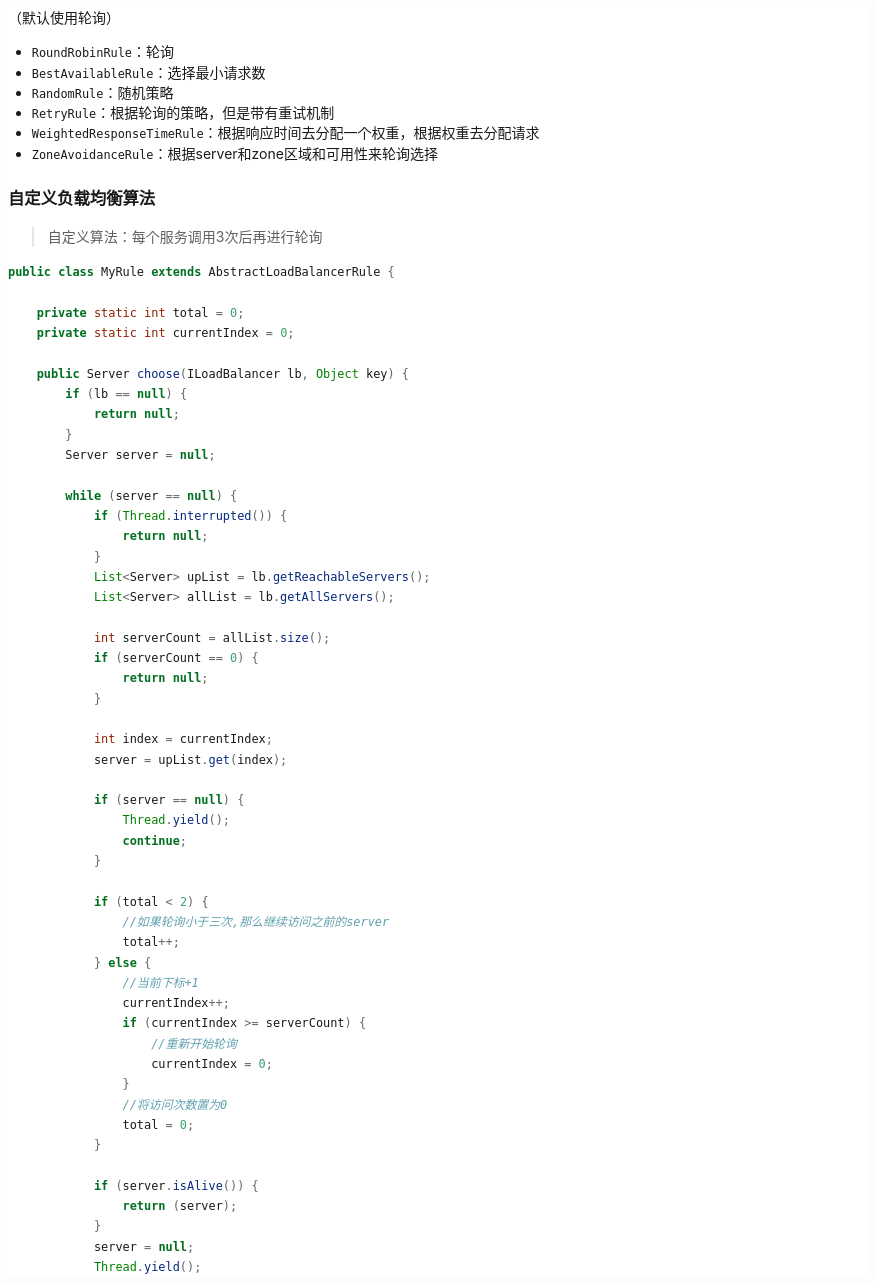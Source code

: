 （默认使用轮询）

- `RoundRobinRule`：轮询
- `BestAvailableRule`：选择最小请求数
- `RandomRule`：随机策略
- `RetryRule`：根据轮询的策略，但是带有重试机制
- `WeightedResponseTimeRule`：根据响应时间去分配一个权重，根据权重去分配请求
- `ZoneAvoidanceRule`：根据server和zone区域和可用性来轮询选择



### 自定义负载均衡算法

> 自定义算法：每个服务调用3次后再进行轮询

```java
public class MyRule extends AbstractLoadBalancerRule {

    private static int total = 0;
    private static int currentIndex = 0;

    public Server choose(ILoadBalancer lb, Object key) {
        if (lb == null) {
            return null;
        }
        Server server = null;

        while (server == null) {
            if (Thread.interrupted()) {
                return null;
            }
            List<Server> upList = lb.getReachableServers();
            List<Server> allList = lb.getAllServers();

            int serverCount = allList.size();
            if (serverCount == 0) {
                return null;
            }

            int index = currentIndex;
            server = upList.get(index);

            if (server == null) {
                Thread.yield();
                continue;
            }

            if (total < 2) {
                //如果轮询小于三次,那么继续访问之前的server
                total++;
            } else {
                //当前下标+1
                currentIndex++;
                if (currentIndex >= serverCount) {
                    //重新开始轮询
                    currentIndex = 0;
                }
                //将访问次数置为0
                total = 0;
            }

            if (server.isAlive()) {
                return (server);
            }
            server = null;
            Thread.yield();
```
